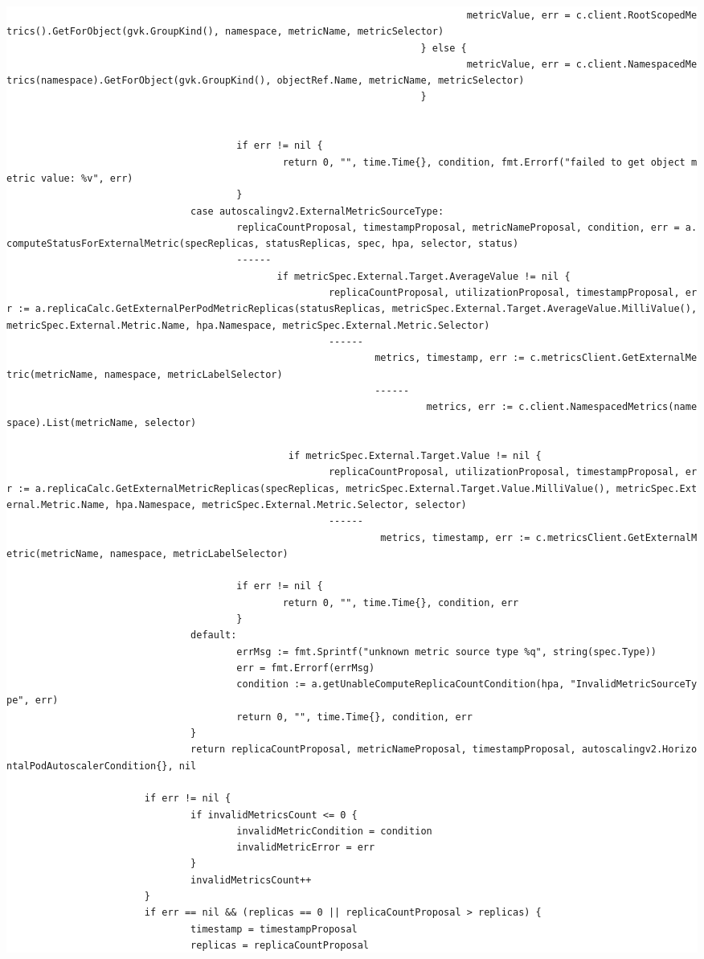 ```golang
                                                                                metricValue, err = c.client.RootScopedMetrics().GetForObject(gvk.GroupKind(), namespace, metricName, metricSelector)
                                                                        } else {
                                                                                metricValue, err = c.client.NamespacedMetrics(namespace).GetForObject(gvk.GroupKind(), objectRef.Name, metricName, metricSelector)
                                                                        }


                                        if err != nil {
                                                return 0, "", time.Time{}, condition, fmt.Errorf("failed to get object metric value: %v", err)
                                        }
                                case autoscalingv2.ExternalMetricSourceType:
                                        replicaCountProposal, timestampProposal, metricNameProposal, condition, err = a.computeStatusForExternalMetric(specReplicas, statusReplicas, spec, hpa, selector, status)
                                        ------
                                               if metricSpec.External.Target.AverageValue != nil {
                                                        replicaCountProposal, utilizationProposal, timestampProposal, err := a.replicaCalc.GetExternalPerPodMetricReplicas(statusReplicas, metricSpec.External.Target.AverageValue.MilliValue(), metricSpec.External.Metric.Name, hpa.Namespace, metricSpec.External.Metric.Selector) 
                                                        ------
                                                                metrics, timestamp, err := c.metricsClient.GetExternalMetric(metricName, namespace, metricLabelSelector)
                                                                ------
                                                                         metrics, err := c.client.NamespacedMetrics(namespace).List(metricName, selector)

                                                 if metricSpec.External.Target.Value != nil {
                                                        replicaCountProposal, utilizationProposal, timestampProposal, err := a.replicaCalc.GetExternalMetricReplicas(specReplicas, metricSpec.External.Target.Value.MilliValue(), metricSpec.External.Metric.Name, hpa.Namespace, metricSpec.External.Metric.Selector, selector)
                                                        ------
                                                                 metrics, timestamp, err := c.metricsClient.GetExternalMetric(metricName, namespace, metricLabelSelector)

                                        if err != nil {
                                                return 0, "", time.Time{}, condition, err
                                        }
                                default:
                                        errMsg := fmt.Sprintf("unknown metric source type %q", string(spec.Type))
                                        err = fmt.Errorf(errMsg)
                                        condition := a.getUnableComputeReplicaCountCondition(hpa, "InvalidMetricSourceType", err)
                                        return 0, "", time.Time{}, condition, err
                                }
                                return replicaCountProposal, metricNameProposal, timestampProposal, autoscalingv2.HorizontalPodAutoscalerCondition{}, nil

                        if err != nil {
                                if invalidMetricsCount <= 0 {
                                        invalidMetricCondition = condition
                                        invalidMetricError = err
                                }
                                invalidMetricsCount++
                        }
                        if err == nil && (replicas == 0 || replicaCountProposal > replicas) {
                                timestamp = timestampProposal
                                replicas = replicaCountProposal
```
